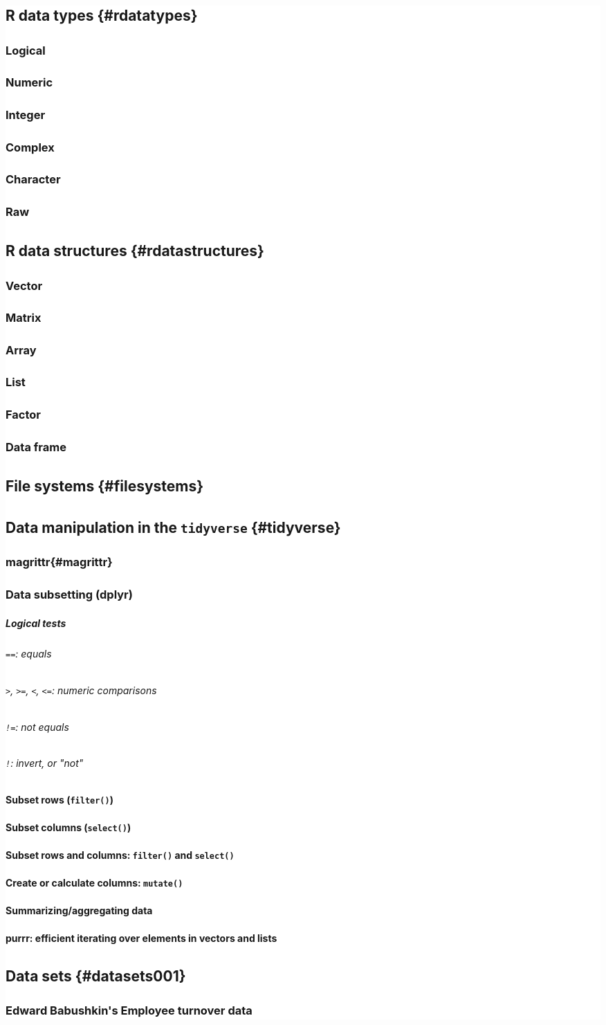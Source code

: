 ## R data types {#rdatatypes}
### Logical
### Numeric
### Integer
### Complex
### Character
### Raw
## R data structures {#rdatastructures}
### Vector
### Matrix
### Array
### List
### Factor
### Data frame
## File systems {#filesystems}
## Data manipulation in the `tidyverse` {#tidyverse}
### magrittr{#magrittr}
### Data subsetting (dplyr)
##### Logical tests
###### `==`: equals
###### `>`, `>=`, `<`, `<=`: numeric comparisons
###### `!=`: not equals
###### `!`: invert, or "not"
#### Subset rows (`filter()`)
#### Subset columns (`select()`)
#### Subset rows and columns: `filter()` and `select()`
#### Create or calculate columns: `mutate()`
#### Summarizing/aggregating data
#### purrr: efficient iterating over elements in vectors and lists
## Data sets {#datasets001}
### Edward Babushkin's Employee turnover data
